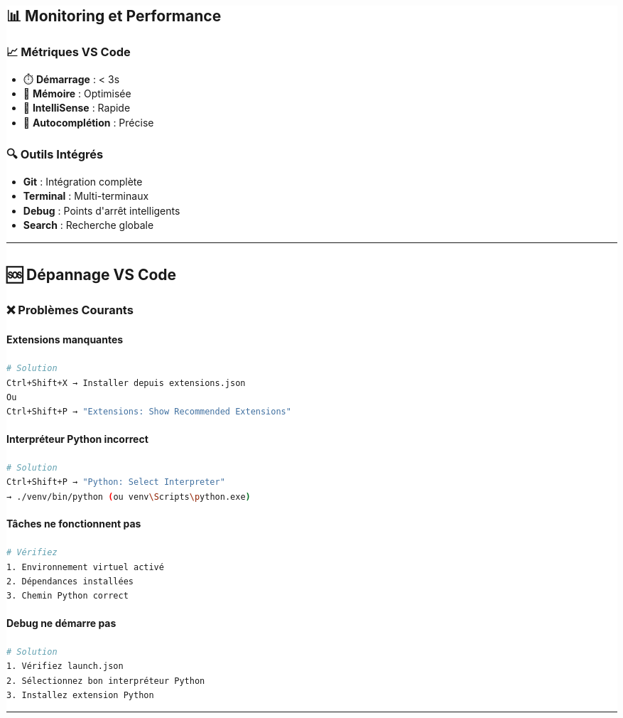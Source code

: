 
## 📊 **Monitoring et Performance**

### 📈 **Métriques VS Code**
- ⏱️ **Démarrage** : < 3s
- 🧠 **Mémoire** : Optimisée
- 🔄 **IntelliSense** : Rapide
- 🎯 **Autocomplétion** : Précise

### 🔍 **Outils Intégrés**
- **Git** : Intégration complète
- **Terminal** : Multi-terminaux
- **Debug** : Points d'arrêt intelligents
- **Search** : Recherche globale

---

## 🆘 **Dépannage VS Code**

### ❌ **Problèmes Courants**

#### **Extensions manquantes**
```bash
# Solution
Ctrl+Shift+X → Installer depuis extensions.json
Ou
Ctrl+Shift+P → "Extensions: Show Recommended Extensions"
```

#### **Interpréteur Python incorrect**
```bash
# Solution
Ctrl+Shift+P → "Python: Select Interpreter"
→ ./venv/bin/python (ou venv\Scripts\python.exe)
```

#### **Tâches ne fonctionnent pas**
```bash
# Vérifiez
1. Environnement virtuel activé
2. Dépendances installées
3. Chemin Python correct
```

#### **Debug ne démarre pas**
```bash
# Solution
1. Vérifiez launch.json
2. Sélectionnez bon interpréteur Python
3. Installez extension Python
```

---